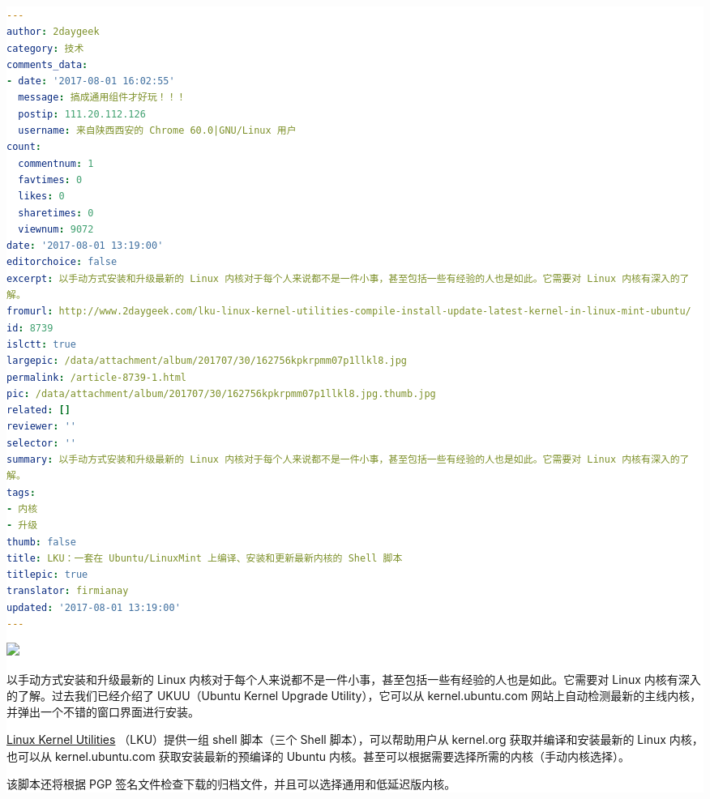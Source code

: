 ```yaml
---
author: 2daygeek
category: 技术
comments_data:
- date: '2017-08-01 16:02:55'
  message: 搞成通用组件才好玩！！！
  postip: 111.20.112.126
  username: 来自陕西西安的 Chrome 60.0|GNU/Linux 用户
count:
  commentnum: 1
  favtimes: 0
  likes: 0
  sharetimes: 0
  viewnum: 9072
date: '2017-08-01 13:19:00'
editorchoice: false
excerpt: 以手动方式安装和升级最新的 Linux 内核对于每个人来说都不是一件小事，甚至包括一些有经验的人也是如此。它需要对 Linux 内核有深入的了解。
fromurl: http://www.2daygeek.com/lku-linux-kernel-utilities-compile-install-update-latest-kernel-in-linux-mint-ubuntu/
id: 8739
islctt: true
largepic: /data/attachment/album/201707/30/162756kpkrpmm07p1llkl8.jpg
permalink: /article-8739-1.html
pic: /data/attachment/album/201707/30/162756kpkrpmm07p1llkl8.jpg.thumb.jpg
related: []
reviewer: ''
selector: ''
summary: 以手动方式安装和升级最新的 Linux 内核对于每个人来说都不是一件小事，甚至包括一些有经验的人也是如此。它需要对 Linux 内核有深入的了解。
tags:
- 内核
- 升级
thumb: false
title: LKU：一套在 Ubuntu/LinuxMint 上编译、安装和更新最新内核的 Shell 脚本
titlepic: true
translator: firmianay
updated: '2017-08-01 13:19:00'
---
```


![](/data/attachment/album/201707/30/162756kpkrpmm07p1llkl8.jpg)


以手动方式安装和升级最新的 Linux 内核对于每个人来说都不是一件小事，甚至包括一些有经验的人也是如此。它需要对 Linux 内核有深入的了解。过去我们已经介绍了 UKUU（Ubuntu Kernel Upgrade Utility），它可以从 kernel.ubuntu.com 网站上自动检测最新的主线内核，并弹出一个不错的窗口界面进行安装。


[Linux Kernel Utilities](https://github.com/mtompkins/linux-kernel-utilities) （LKU）提供一组 shell 脚本（三个 Shell 脚本），可以帮助用户从 kernel.org 获取并编译和安装最新的 Linux 内核，也可以从 kernel.ubuntu.com 获取安装最新的预编译的 Ubuntu 内核。甚至可以根据需要选择所需的内核（手动内核选择）。


该脚本还将根据 PGP 签名文件检查下载的归档文件，并且可以选择通用和低延迟版内核。
